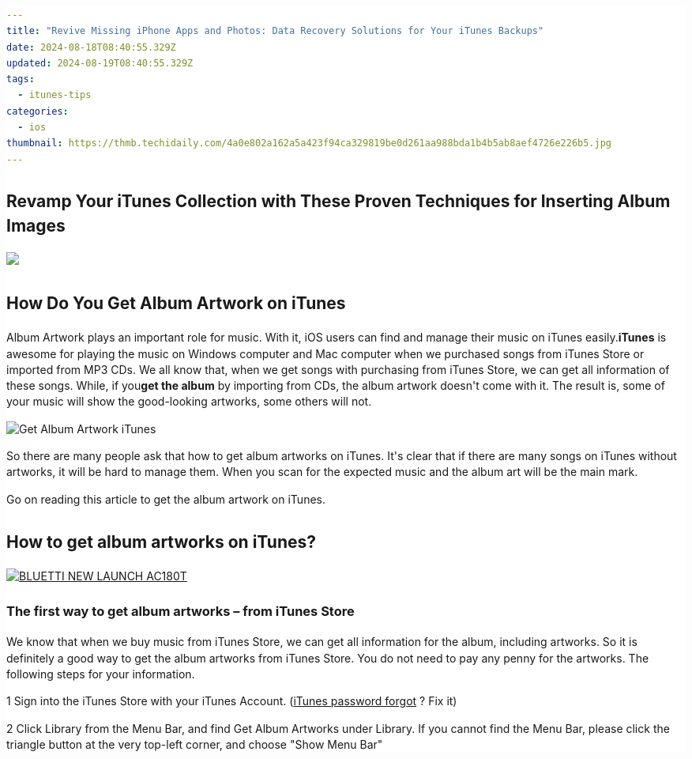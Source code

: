 ```yaml
---
title: "Revive Missing iPhone Apps and Photos: Data Recovery Solutions for Your iTunes Backups"
date: 2024-08-18T08:40:55.329Z
updated: 2024-08-19T08:40:55.329Z
tags:
  - itunes-tips
categories:
  - ios
thumbnail: https://thmb.techidaily.com/4a0e802a162a5a423f94ca329819be0d261aa988bda1b4b5ab8aef4726e226b5.jpg
---
```


## Revamp Your iTunes Collection with These Proven Techniques for Inserting Album Images


<a href="https://store.movavi.com/affiliate.php?ACCOUNT=MOVAVI&AFFILIATE=108875&PATH=https%3A%2F%2Fwww.movavi.com%3FAFFILIATE%3D108875%26RESOURCE%3DMovavi%2BVideo%2BEditor%2Bbox"><img src="https://mcusercontent.com/0885a03ded3d480dca9287f12/images/6d3207fd-9f15-4c21-f0ad-59c68e6a7e2a.png" border="0"></a>

## How Do You Get Album Artwork on iTunes

 Album Artwork plays an important role for music. With it, iOS users can find and manage their music on iTunes easily.**iTunes** is awesome for playing the music on Windows computer and Mac computer when we purchased songs from iTunes Store or imported from MP3 CDs. We all know that, when we get songs with purchasing from iTunes Store, we can get all information of these songs. While, if you**get the album** by importing from CDs, the album artwork doesn't come with it. The result is, some of your music will show the good-looking artworks, some others will not.

![Get Album Artwork iTunes](https://www.aiseesoft.com/images/ios-transfer/get-album-artwork-itunes.jpg)

 So there are many people ask that how to get album artworks on iTunes. It's clear that if there are many songs on iTunes without artworks, it will be hard to manage them. When you scan for the expected music and the album art will be the main mark.

Go on reading this article to get the album artwork on iTunes.

## How to get album artworks on iTunes?


<a href="https://bluettieu.pxf.io/c/5597632/2042323/17091" target="_top" id="2042323"><img src="//a.impactradius-go.com/display-ad/17091-2042323" border="0" alt="BLUETTI NEW LAUNCH AC180T" width="3840" height="1600"/></a><img height="0" width="0" src="https://imp.pxf.io/i/5597632/2042323/17091" style="position:absolute;visibility:hidden;" border="0" />

### The first way to get album artworks – from iTunes Store

 We know that when we buy music from iTunes Store, we can get all information for the album, including artworks. So it is definitely a good way to get the album artworks from iTunes Store. You do not need to pay any penny for the artworks. The following steps for your information.

1 Sign into the iTunes Store with your iTunes Account. ([iTunes password forgot](https://tools.techidaily.com/) ? Fix it)

2 Click Library from the Menu Bar, and find Get Album Artworks under Library. If you cannot find the Menu Bar, please click the triangle button at the very top-left corner, and choose "Show Menu Bar"
